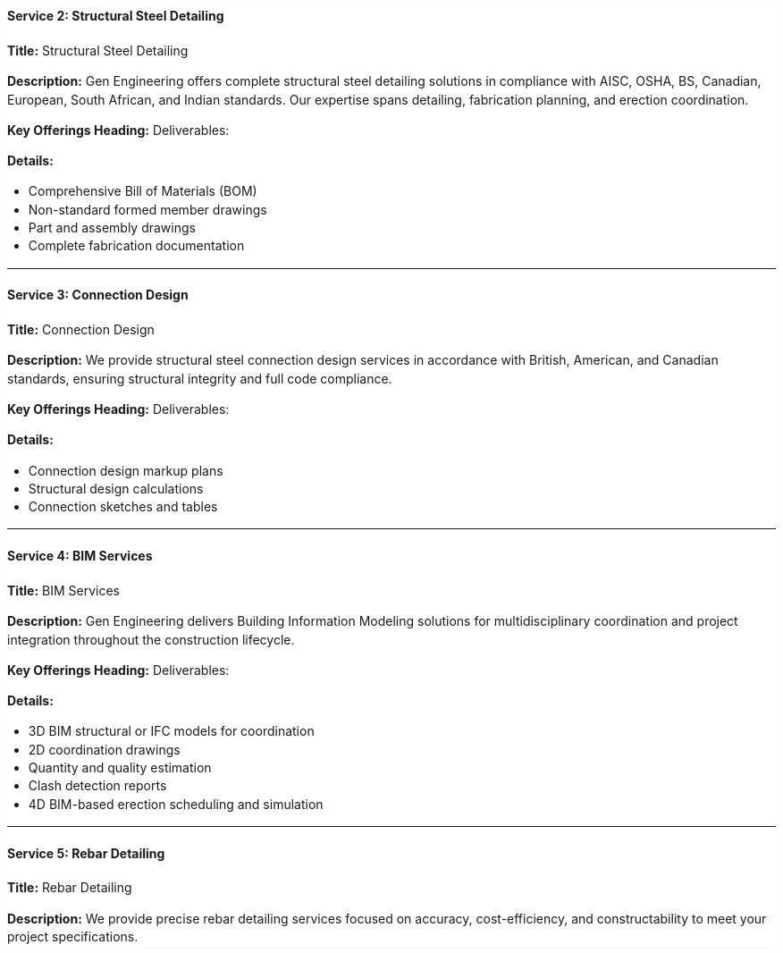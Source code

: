 
#### Service 2: Structural Steel Detailing

**Title:** Structural Steel Detailing

**Description:** Gen Engineering offers complete structural steel detailing solutions in compliance with AISC, OSHA, BS, Canadian, European, South African, and Indian standards. Our expertise spans detailing, fabrication planning, and erection coordination.

**Key Offerings Heading:** Deliverables:

**Details:**
- Comprehensive Bill of Materials (BOM)
- Non-standard formed member drawings
- Part and assembly drawings
- Complete fabrication documentation

---

#### Service 3: Connection Design

**Title:** Connection Design

**Description:** We provide structural steel connection design services in accordance with British, American, and Canadian standards, ensuring structural integrity and full code compliance.

**Key Offerings Heading:** Deliverables:

**Details:**
- Connection design markup plans
- Structural design calculations
- Connection sketches and tables

---

#### Service 4: BIM Services

**Title:** BIM Services

**Description:** Gen Engineering delivers Building Information Modeling solutions for multidisciplinary coordination and project integration throughout the construction lifecycle.

**Key Offerings Heading:** Deliverables:

**Details:**
- 3D BIM structural or IFC models for coordination
- 2D coordination drawings
- Quantity and quality estimation
- Clash detection reports
- 4D BIM-based erection scheduling and simulation

---

#### Service 5: Rebar Detailing

**Title:** Rebar Detailing

**Description:** We provide precise rebar detailing services focused on accuracy, cost-efficiency, and constructability to meet your project specifications.
